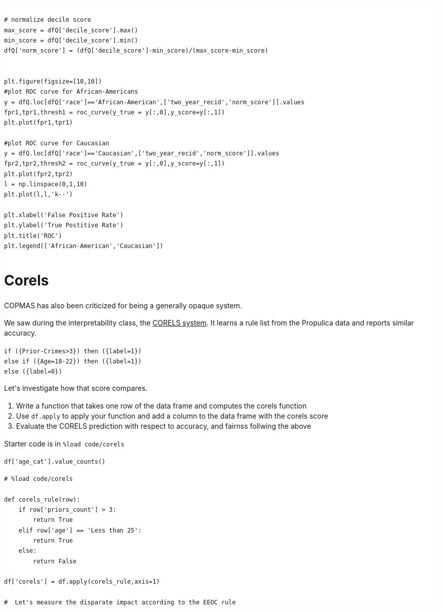 

```{code-cell} ipython3

# normalize decile score
max_score = dfQ['decile_score'].max()
min_score = dfQ['decile_score'].min()
dfQ['norm_score'] = (dfQ['decile_score']-min_score)/(max_score-min_score)


plt.figure(figsize=[10,10])
#plot ROC curve for African-Americans
y = dfQ.loc[dfQ['race']=='African-American',['two_year_recid','norm_score']].values
fpr1,tpr1,thresh1 = roc_curve(y_true = y[:,0],y_score=y[:,1])
plt.plot(fpr1,tpr1)

#plot ROC curve for Caucasian
y = dfQ.loc[dfQ['race']=='Caucasian',['two_year_recid','norm_score']].values
fpr2,tpr2,thresh2 = roc_curve(y_true = y[:,0],y_score=y[:,1])
plt.plot(fpr2,tpr2)
l = np.linspace(0,1,10)
plt.plot(l,l,'k--')

plt.xlabel('False Positive Rate')
plt.ylabel('True Postitive Rate')
plt.title('ROC')
plt.legend(['African-American','Caucasian'])
```


# Corels

COPMAS has also been criticized for being a generally opaque system.

We saw during the interpretability class, the [CORELS system](https://corels.eecs.harvard.edu/corels/run.html). It learns a rule list from the Propulica data and reports similar accuracy.

```
if ({Prior-Crimes>3}) then ({label=1})
else if ({Age=18-22}) then ({label=1})
else ({label=0})
```

Let's investigate how that score compares.
1. Write a function that takes one row of the data frame and computes the corels function
1. Use `df.apply` to apply your function and add a column to the data frame with the corels score
1. Evaluate the CORELS prediction with respect to accuracy, and fairnss follwing the above

Starter code is in `%load code/corels`

```{code-cell} ipython3
df['age_cat'].value_counts()
```

```{code-cell} ipython3
# %load code/corels

def corels_rule(row):
    if row['priors_count'] > 3:
        return True
    elif row['age'] == 'Less than 25':
        return True
    else:
        return False

df['corels'] = df.apply(corels_rule,axis=1)

#  Let's measure the disparate impact according to the EEOC rule
```
